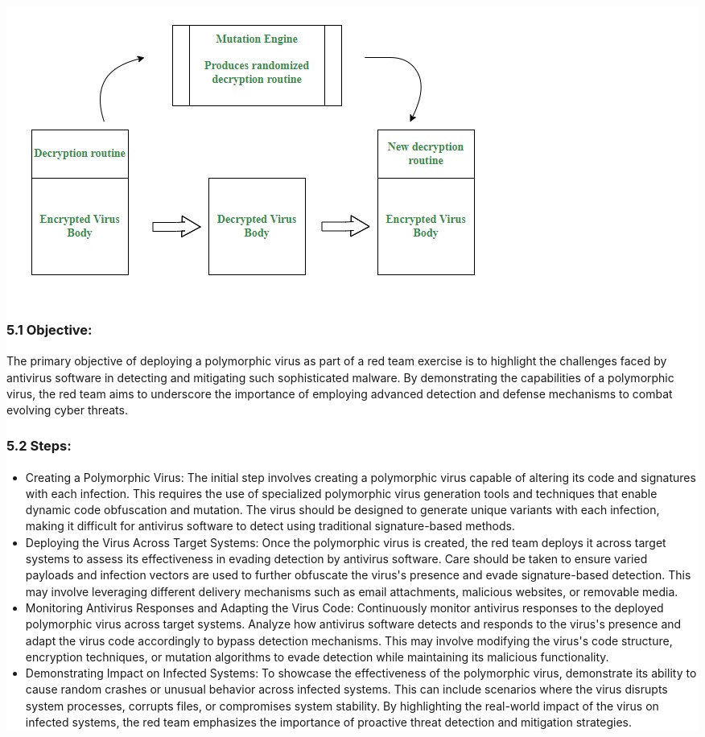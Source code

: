 ![Virus Outbreak Incident Response Usecase ](img\v4.jpg)

### 5.1 Objective:

The primary objective of deploying a polymorphic virus as part of a red team exercise is to highlight the challenges faced by antivirus software in detecting and mitigating such sophisticated malware. By demonstrating the capabilities of a polymorphic virus, the red team aims to underscore the importance of employing advanced detection and defense mechanisms to combat evolving cyber threats.

### 5.2 Steps:

 - Creating a Polymorphic Virus:
The initial step involves creating a polymorphic virus capable of altering its code and signatures with each infection. This requires the use of specialized polymorphic virus generation tools and techniques that enable dynamic code obfuscation and mutation. The virus should be designed to generate unique variants with each infection, making it difficult for antivirus software to detect using traditional signature-based methods.
 - Deploying the Virus Across Target Systems:
Once the polymorphic virus is created, the red team deploys it across target systems to assess its effectiveness in evading detection by antivirus software. Care should be taken to ensure varied payloads and infection vectors are used to further obfuscate the virus's presence and evade signature-based detection. This may involve leveraging different delivery mechanisms such as email attachments, malicious websites, or removable media.
 - Monitoring Antivirus Responses and Adapting the Virus Code:
Continuously monitor antivirus responses to the deployed polymorphic virus across target systems. Analyze how antivirus software detects and responds to the virus's presence and adapt the virus code accordingly to bypass detection mechanisms. This may involve modifying the virus's code structure, encryption techniques, or mutation algorithms to evade detection while maintaining its malicious functionality.
 - Demonstrating Impact on Infected Systems:
To showcase the effectiveness of the polymorphic virus, demonstrate its ability to cause random crashes or unusual behavior across infected systems. This can include scenarios where the virus disrupts system processes, corrupts files, or compromises system stability. By highlighting the real-world impact of the virus on infected systems, the red team emphasizes the importance of proactive threat detection and mitigation strategies.
